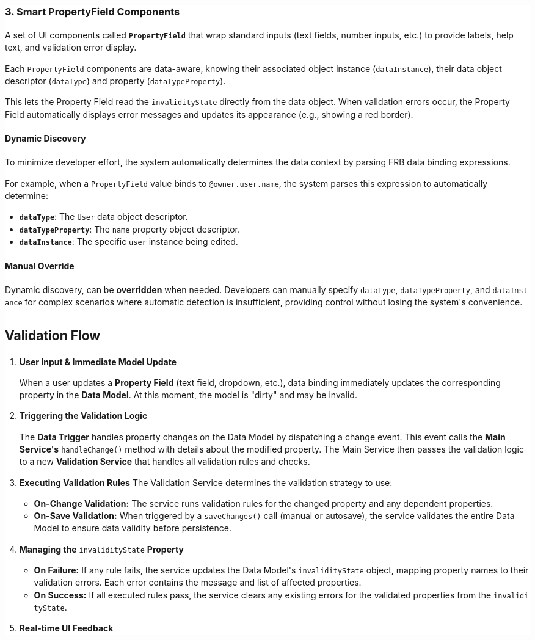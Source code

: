 ### 3. Smart PropertyField Components

A set of UI components called **`PropertyField`** that wrap standard inputs (text fields, number inputs, etc.) to provide labels, help text, and validation error display.

Each `PropertyField` components are data-aware, knowing their associated object instance (`dataInstance`), their data object descriptor (`dataType`) and property (`dataTypeProperty`).

This lets the Property Field read the `invalidityState` directly from the data object. When validation errors occur, the Property Field automatically displays error messages and updates its appearance (e.g., showing a red border).

#### Dynamic Discovery

To minimize developer effort, the system automatically determines the data context by parsing FRB data binding expressions.

For example, when a `PropertyField` value binds to `@owner.user.name`, the system parses this expression to automatically determine:

-   **`dataType`**: The `User` data object descriptor.
-   **`dataTypeProperty`**: The `name` property object descriptor.
-   **`dataInstance`**: The specific `user` instance being edited.

#### Manual Override

Dynamic discovery, can be **overridden** when needed. Developers can manually specify `dataType`, `dataTypeProperty`, and `dataInstance` for complex scenarios where automatic detection is insufficient, providing control without losing the system's convenience.

## Validation Flow

1. **User Input & Immediate Model Update**

    When a user updates a **Property Field** (text field, dropdown, etc.), data binding immediately updates the corresponding property in the **Data Model**. At this moment, the model is "dirty" and may be invalid.

2. **Triggering the Validation Logic**

    The **Data Trigger** handles property changes on the Data Model by dispatching a change event. This event calls the **Main Service's** `handleChange()` method with details about the modified property. The Main Service then passes the validation logic to a new **Validation Service** that handles all validation rules and checks.

3. **Executing Validation Rules**
   The Validation Service determines the validation strategy to use:
    - **On-Change Validation:** The service runs validation rules for the changed property and any dependent properties.
    - **On-Save Validation:** When triggered by a `saveChanges()` call (manual or autosave), the service validates the entire Data Model to ensure data validity before persistence.
4. **Managing the** `invalidityState` **Property**
    - **On Failure:** If any rule fails, the service updates the Data Model's `invalidityState` object, mapping property names to their validation errors. Each error contains the message and list of affected properties.
    - **On Success:** If all executed rules pass, the service clears any existing errors for the validated properties from the `invalidityState`.
5. **Real-time UI Feedback**
